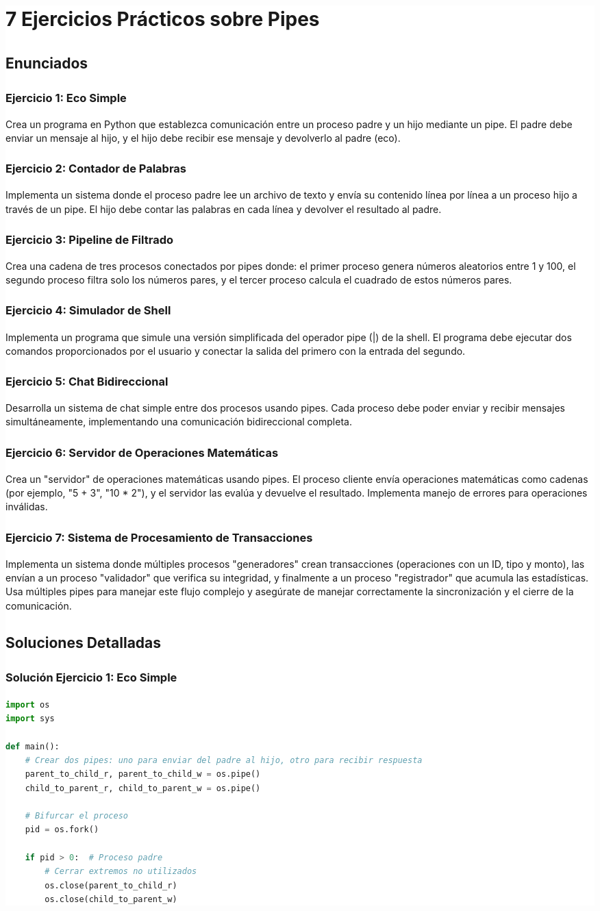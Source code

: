 # 7 Ejercicios Prácticos sobre Pipes

## Enunciados

### Ejercicio 1: Eco Simple
Crea un programa en Python que establezca comunicación entre un proceso padre y un hijo mediante un pipe. El padre debe enviar un mensaje al hijo, y el hijo debe recibir ese mensaje y devolverlo al padre (eco).

### Ejercicio 2: Contador de Palabras
Implementa un sistema donde el proceso padre lee un archivo de texto y envía su contenido línea por línea a un proceso hijo a través de un pipe. El hijo debe contar las palabras en cada línea y devolver el resultado al padre.

### Ejercicio 3: Pipeline de Filtrado
Crea una cadena de tres procesos conectados por pipes donde: el primer proceso genera números aleatorios entre 1 y 100, el segundo proceso filtra solo los números pares, y el tercer proceso calcula el cuadrado de estos números pares.

### Ejercicio 4: Simulador de Shell
Implementa un programa que simule una versión simplificada del operador pipe (|) de la shell. El programa debe ejecutar dos comandos proporcionados por el usuario y conectar la salida del primero con la entrada del segundo.

### Ejercicio 5: Chat Bidireccional
Desarrolla un sistema de chat simple entre dos procesos usando pipes. Cada proceso debe poder enviar y recibir mensajes simultáneamente, implementando una comunicación bidireccional completa.

### Ejercicio 6: Servidor de Operaciones Matemáticas
Crea un "servidor" de operaciones matemáticas usando pipes. El proceso cliente envía operaciones matemáticas como cadenas (por ejemplo, "5 + 3", "10 * 2"), y el servidor las evalúa y devuelve el resultado. Implementa manejo de errores para operaciones inválidas.

### Ejercicio 7: Sistema de Procesamiento de Transacciones
Implementa un sistema donde múltiples procesos "generadores" crean transacciones (operaciones con un ID, tipo y monto), las envían a un proceso "validador" que verifica su integridad, y finalmente a un proceso "registrador" que acumula las estadísticas. Usa múltiples pipes para manejar este flujo complejo y asegúrate de manejar correctamente la sincronización y el cierre de la comunicación.

## Soluciones Detalladas

### Solución Ejercicio 1: Eco Simple

```python
import os
import sys

def main():
    # Crear dos pipes: uno para enviar del padre al hijo, otro para recibir respuesta
    parent_to_child_r, parent_to_child_w = os.pipe()
    child_to_parent_r, child_to_parent_w = os.pipe()
    
    # Bifurcar el proceso
    pid = os.fork()
    
    if pid > 0:  # Proceso padre
        # Cerrar extremos no utilizados
        os.close(parent_to_child_r)
        os.close(child_to_parent_w)
```